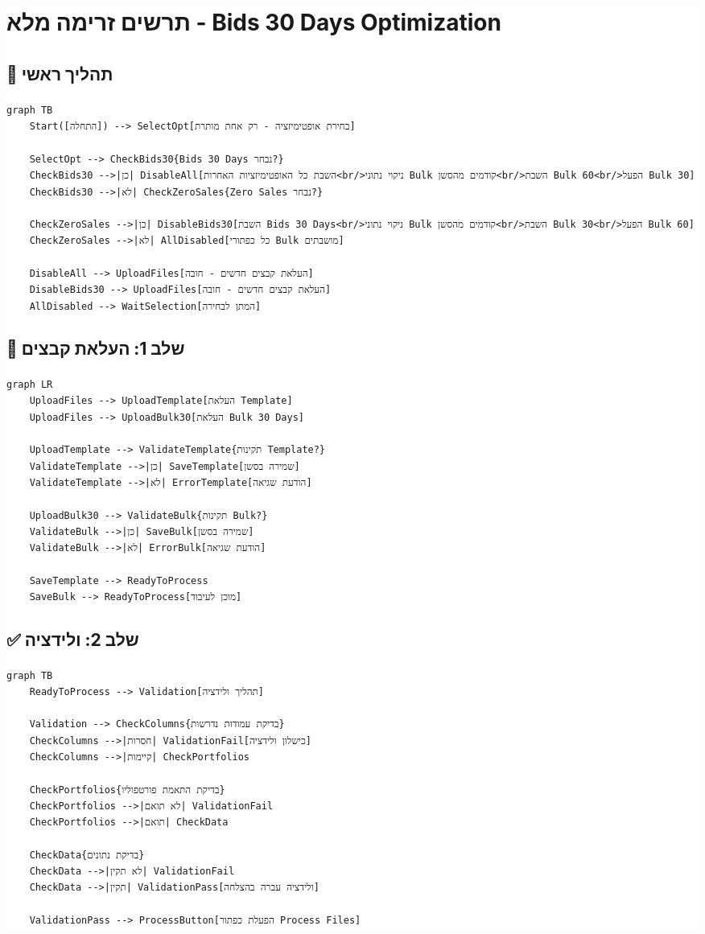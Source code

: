 # תרשים זרימה מלא - Bids 30 Days Optimization

## 🎯 תהליך ראשי

```mermaid
graph TB
    Start([התחלה]) --> SelectOpt[בחירת אופטימיזציה - רק אחת מותרת]
    
    SelectOpt --> CheckBids30{Bids 30 Days נבחר?}
    CheckBids30 -->|כן| DisableAll[השבת כל האופטימיזציות האחרות<br/>ניקוי נתוני Bulk קודמים מהסשן<br/>השבת Bulk 60<br/>הפעל Bulk 30]
    CheckBids30 -->|לא| CheckZeroSales{Zero Sales נבחר?}
    
    CheckZeroSales -->|כן| DisableBids30[השבת Bids 30 Days<br/>ניקוי נתוני Bulk קודמים מהסשן<br/>השבת Bulk 30<br/>הפעל Bulk 60]
    CheckZeroSales -->|לא| AllDisabled[כל כפתורי Bulk מושבתים]
    
    DisableAll --> UploadFiles[העלאת קבצים חדשים - חובה]
    DisableBids30 --> UploadFiles[העלאת קבצים חדשים - חובה]
    AllDisabled --> WaitSelection[המתן לבחירה]
```

## 📁 שלב 1: העלאת קבצים

```mermaid
graph LR
    UploadFiles --> UploadTemplate[העלאת Template]
    UploadFiles --> UploadBulk30[העלאת Bulk 30 Days]
    
    UploadTemplate --> ValidateTemplate{תקינות Template?}
    ValidateTemplate -->|כן| SaveTemplate[שמירה בסשן]
    ValidateTemplate -->|לא| ErrorTemplate[הודעת שגיאה]
    
    UploadBulk30 --> ValidateBulk{תקינות Bulk?}
    ValidateBulk -->|כן| SaveBulk[שמירה בסשן]
    ValidateBulk -->|לא| ErrorBulk[הודעת שגיאה]
    
    SaveTemplate --> ReadyToProcess
    SaveBulk --> ReadyToProcess[מוכן לעיבוד]
```

## ✅ שלב 2: ולידציה

```mermaid
graph TB
    ReadyToProcess --> Validation[תהליך ולידציה]
    
    Validation --> CheckColumns{בדיקת עמודות נדרשות}
    CheckColumns -->|חסרות| ValidationFail[כישלון ולידציה]
    CheckColumns -->|קיימות| CheckPortfolios
    
    CheckPortfolios{בדיקת התאמת פורטפוליו}
    CheckPortfolios -->|לא תואם| ValidationFail
    CheckPortfolios -->|תואם| CheckData
    
    CheckData{בדיקת נתונים}
    CheckData -->|לא תקין| ValidationFail
    CheckData -->|תקין| ValidationPass[ולידציה עברה בהצלחה]
    
    ValidationPass --> ProcessButton[הפעלת כפתור Process Files]
```

